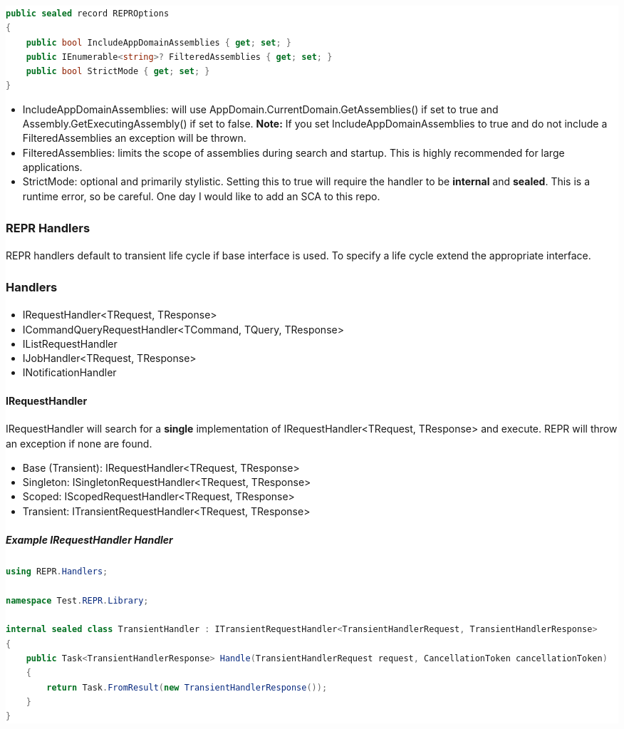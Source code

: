 ```cs
public sealed record REPROptions
{
    public bool IncludeAppDomainAssemblies { get; set; }
    public IEnumerable<string>? FilteredAssemblies { get; set; }
    public bool StrictMode { get; set; }
}
```

- IncludeAppDomainAssemblies: will use AppDomain.CurrentDomain.GetAssemblies() if set to true and Assembly.GetExecutingAssembly() if set to false. **Note:** If you set IncludeAppDomainAssemblies to true and do not include a FilteredAssemblies an exception will be thrown.
- FilteredAssemblies: limits the scope of assemblies during search and startup. This is highly recommended for large applications.
- StrictMode: optional and primarily stylistic. Setting this to true will require the handler to be **internal** and **sealed**. This is a runtime error, so be careful. One day I would like to add an SCA to this repo.

### REPR Handlers

REPR handlers default to transient life cycle if base interface is used. To specify a life cycle extend the appropriate interface.

### Handlers

- IRequestHandler<TRequest, TResponse>
- ICommandQueryRequestHandler<TCommand, TQuery, TResponse>
- IListRequestHandler<TResponse>
- IJobHandler<TRequest, TResponse>
- INotificationHandler<TRequest>

#### IRequestHandler

IRequestHandler will search for a **single** implementation of IRequestHandler<TRequest, TResponse> and execute. REPR will throw an exception if none are found.

- Base (Transient): IRequestHandler<TRequest, TResponse>
- Singleton: ISingletonRequestHandler<TRequest, TResponse>
- Scoped: IScopedRequestHandler<TRequest, TResponse>
- Transient: ITransientRequestHandler<TRequest, TResponse>

##### Example IRequestHandler Handler

```cs
using REPR.Handlers;

namespace Test.REPR.Library;

internal sealed class TransientHandler : ITransientRequestHandler<TransientHandlerRequest, TransientHandlerResponse>
{
    public Task<TransientHandlerResponse> Handle(TransientHandlerRequest request, CancellationToken cancellationToken)
    {
        return Task.FromResult(new TransientHandlerResponse());
    }
}
```
